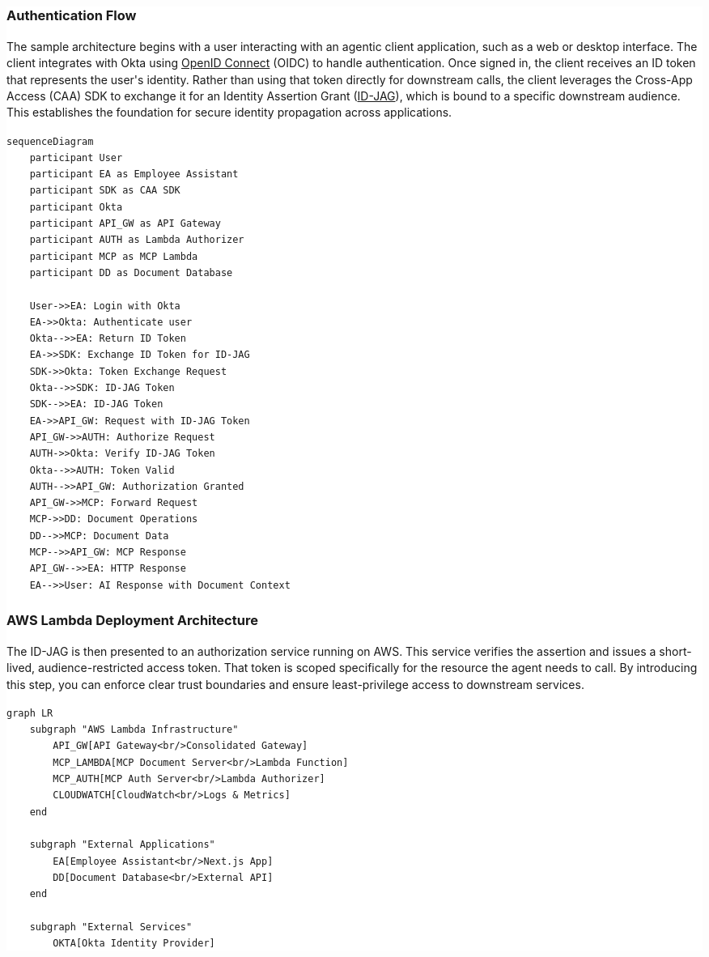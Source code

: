 ### Authentication Flow

The sample architecture begins with a user interacting with an agentic client application, such as a web or desktop interface. The client integrates with Okta using [OpenID Connect](https://openid.net/) (OIDC) to handle authentication. Once signed in, the client receives an ID token that represents the user's identity. Rather than using that token directly for downstream calls, the client leverages the Cross-App Access (CAA) SDK to exchange it for an Identity Assertion Grant ([ID-JAG](https://drafts.aaronpk.com/draft-parecki-oauth-identity-assertion-authz-grant/draft-parecki-oauth-identity-assertion-authz-grant.html)), which is bound to a specific downstream audience. This establishes the foundation for secure identity propagation across applications.

```mermaid
sequenceDiagram
    participant User
    participant EA as Employee Assistant
    participant SDK as CAA SDK
    participant Okta
    participant API_GW as API Gateway
    participant AUTH as Lambda Authorizer
    participant MCP as MCP Lambda
    participant DD as Document Database

    User->>EA: Login with Okta
    EA->>Okta: Authenticate user
    Okta-->>EA: Return ID Token
    EA->>SDK: Exchange ID Token for ID-JAG
    SDK->>Okta: Token Exchange Request
    Okta-->>SDK: ID-JAG Token
    SDK-->>EA: ID-JAG Token
    EA->>API_GW: Request with ID-JAG Token
    API_GW->>AUTH: Authorize Request
    AUTH->>Okta: Verify ID-JAG Token
    Okta-->>AUTH: Token Valid
    AUTH-->>API_GW: Authorization Granted
    API_GW->>MCP: Forward Request
    MCP->>DD: Document Operations
    DD-->>MCP: Document Data
    MCP-->>API_GW: MCP Response
    API_GW-->>EA: HTTP Response
    EA-->>User: AI Response with Document Context
```

### AWS Lambda Deployment Architecture

The ID-JAG is then presented to an authorization service running on AWS. This service verifies the assertion and issues a short-lived, audience-restricted access token. That token is scoped specifically for the resource the agent needs to call. By introducing this step, you can enforce clear trust boundaries and ensure least-privilege access to downstream services.

```mermaid
graph LR
    subgraph "AWS Lambda Infrastructure"
        API_GW[API Gateway<br/>Consolidated Gateway]
        MCP_LAMBDA[MCP Document Server<br/>Lambda Function]
        MCP_AUTH[MCP Auth Server<br/>Lambda Authorizer]
        CLOUDWATCH[CloudWatch<br/>Logs & Metrics]
    end

    subgraph "External Applications"
        EA[Employee Assistant<br/>Next.js App]
        DD[Document Database<br/>External API]
    end

    subgraph "External Services"
        OKTA[Okta Identity Provider]
```